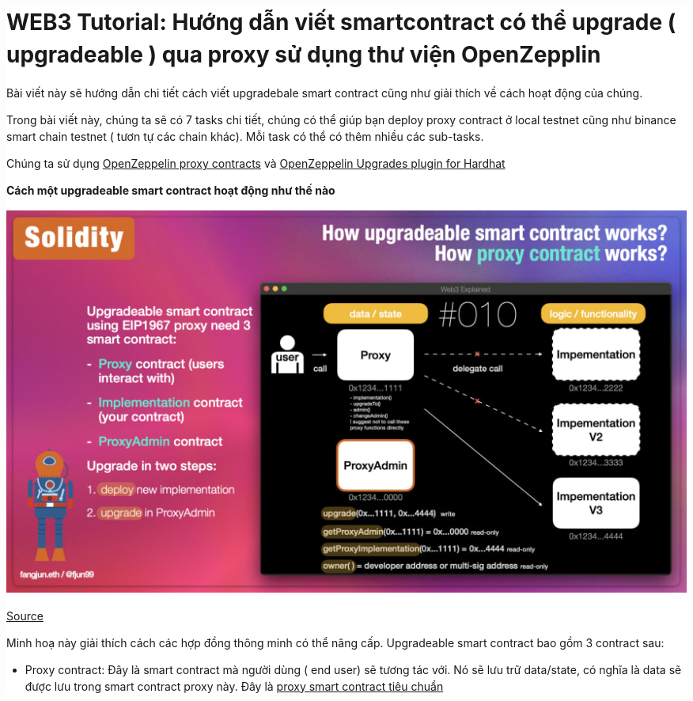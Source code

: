 # WEB3 Tutorial: Hướng dẫn viết smartcontract có thể upgrade ( upgradeable ) qua proxy sử dụng thư viện OpenZepplin

Bài viết này sẽ hướng dẫn chi tiết cách viết upgradebale smart contract cũng như giải thích về cách hoạt động của chúng.

Trong bài viết này, chúng ta sẽ có 7 tasks chi tiết, chúng có thể giúp bạn deploy proxy contract ở local testnet cũng như binance smart chain testnet ( tươn tự các chain khác). Mỗi task có thể có thêm nhiều các sub-tasks.

Chúng ta sử dụng [OpenZeppelin proxy contracts](https://docs.openzeppelin.com/contracts/4.x/api/proxy) và [OpenZeppelin Upgrades plugin for Hardhat](https://docs.openzeppelin.com/upgrades)

**Cách một upgradeable smart contract hoạt động như thế nào**

<p align="center">
  <img src="/images/proxy_01.jpeg" />
</p>

[Source](https://res.cloudinary.com/practicaldev/image/fetch/s--nGhnsYS9--/c_limit%2Cf_auto%2Cfl_progressive%2Cq_auto%2Cw_880/https://dev-to-uploads.s3.amazonaws.com/uploads/articles/84bmjpjdb8d7rbc4szqc.png)

Minh hoạ này giải thích cách các hợp đồng thông minh có thể nâng cấp. Upgradeable smart contract bao gồm 3 contract sau:

- Proxy contract: Đây là smart contract mà người dùng ( end user) sẽ tương tác với. Nó sẽ lưu trữ data/state, có nghĩa là data sẽ được lưu trong smart contract proxy này. Đây là [proxy smart contract tiêu chuẩn](https://eips.ethereum.org/EIPS/eip-1967)
